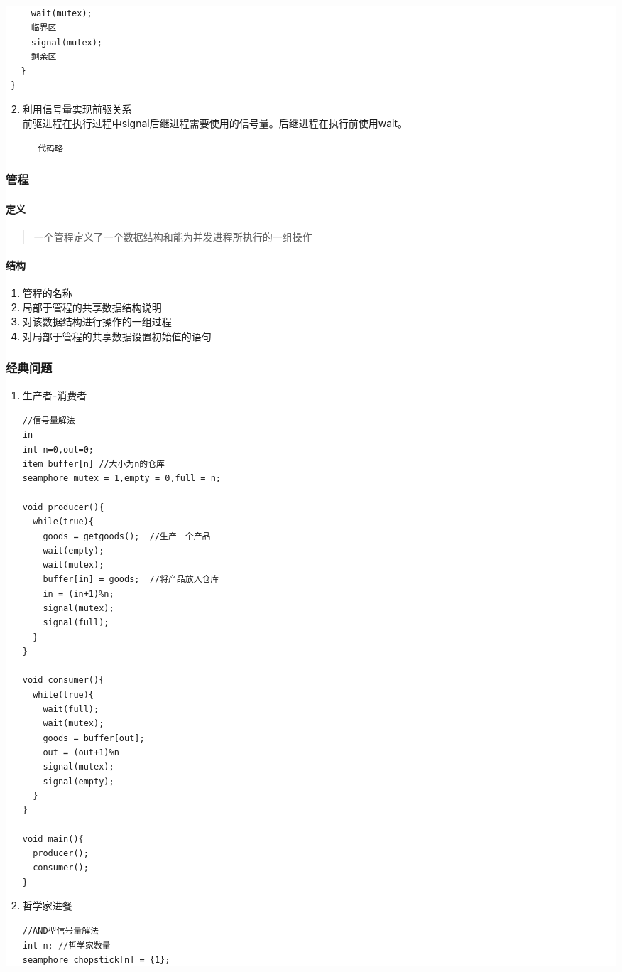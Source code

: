    ```
        wait(mutex);
        临界区
        signal(mutex);
        剩余区
      }
    }
   ```
2. 利用信号量实现前驱关系  
   前驱进程在执行过程中signal后继进程需要使用的信号量。后继进程在执行前使用wait。
   ```
      代码略  
   ```
### 管程
#### 定义
> 一个管程定义了一个数据结构和能为并发进程所执行的一组操作
#### 结构
1. 管程的名称
2. 局部于管程的共享数据结构说明
3. 对该数据结构进行操作的一组过程
4. 对局部于管程的共享数据设置初始值的语句
### 经典问题
1. 生产者-消费者   
   ```
   //信号量解法
   in
   int n=0,out=0; 
   item buffer[n] //大小为n的仓库
   seamphore mutex = 1,empty = 0,full = n;
   
   void producer(){
     while(true){
       goods = getgoods();  //生产一个产品
       wait(empty);
       wait(mutex);
       buffer[in] = goods;  //将产品放入仓库
       in = (in+1)%n;
       signal(mutex);
       signal(full);
     }
   }

   void consumer(){
     while(true){
       wait(full);
       wait(mutex);
       goods = buffer[out];
       out = (out+1)%n
       signal(mutex);
       signal(empty);
     }
   }

   void main(){
     producer();
     consumer();
   }
   ```
2. 哲学家进餐
   ```
   //AND型信号量解法
   int n; //哲学家数量
   seamphore chopstick[n] = {1};
   ```